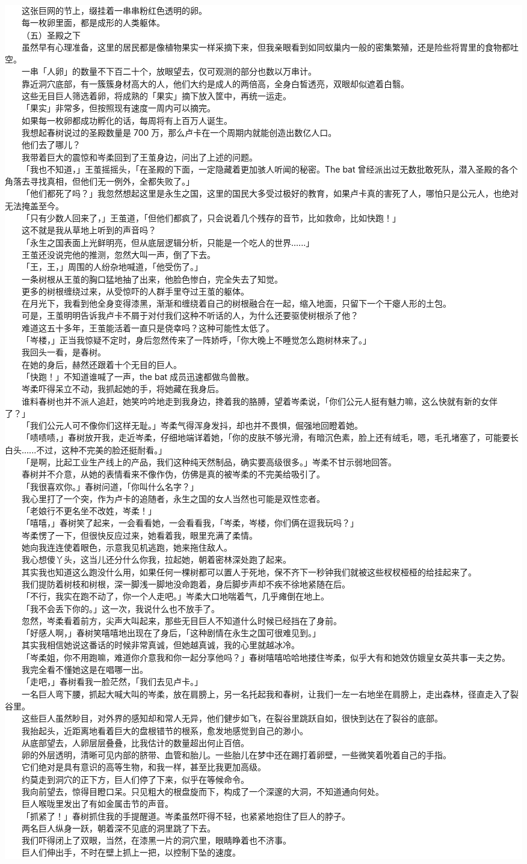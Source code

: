 &emsp;&emsp;这张巨网的节上，缀挂着一串串粉红色透明的卵。  
&emsp;&emsp;每一枚卵里面，都是成形的人类躯体。  
&emsp;&emsp;（五）圣殿之下  
&emsp;&emsp;虽然早有心理准备，这里的居民都是像植物果实一样采摘下来，但我亲眼看到如同蚁巢内一般的密集繁殖，还是险些将胃里的食物都吐空。  
&emsp;&emsp;一串「人卵」的数量不下百二十个，放眼望去，仅可观测的部分也数以万串计。  
&emsp;&emsp;靠近洞穴底部，有一簇簇身材高大的人，他们大约是成人的两倍高，全身白皙透亮，双眼却似遮着白翳。  
&emsp;&emsp;这些无目巨人筛选着卵，将成熟的「果实」摘下放入筐中，再统一运走。  
&emsp;&emsp;「果实」非常多，但按照现有速度一周内可以摘完。  
&emsp;&emsp;如果每一枚卵都成功孵化的话，每周将有上百万人诞生。  
&emsp;&emsp;我想起春树说过的圣殿数量是 700 万，那么卢卡在一个周期内就能创造出数亿人口。  
&emsp;&emsp;他们去了哪儿？  
&emsp;&emsp;我带着巨大的震惊和岑柔回到了王茧身边，问出了上述的问题。  
&emsp;&emsp;「我也不知道，」王茧摇摇头，「在圣殿的下面，一定隐藏着更加骇人听闻的秘密。The bat 曾经派出过无数批敢死队，潜入圣殿的各个角落去寻找真相，但他们无一例外，全都失败了。」  
&emsp;&emsp;「他们都死了吗？」我忽然想起这里是永生之国，这里的国民大多受过极好的教育，如果卢卡真的害死了人，哪怕只是公元人，也绝对无法掩盖至今。  
&emsp;&emsp;「只有少数人回来了，」王茧道，「但他们都疯了，只会说着几个残存的音节，比如救命，比如快跑！」  
&emsp;&emsp;这不就是我从草地上听到的声音吗？  
&emsp;&emsp;「永生之国表面上光鲜明亮，但从底层逻辑分析，只能是一个吃人的世界......」  
&emsp;&emsp;王茧还没说完他的推测，忽然大叫一声，倒了下去。  
&emsp;&emsp;「王，王，」周围的人纷杂地喊道，「他受伤了。」  
&emsp;&emsp;一条树根从王茧的胸口猛地抽了出来，他脸色惨白，完全失去了知觉。  
&emsp;&emsp;更多的树根缠绕过来，从受惊吓的人群手里夺过王茧的躯体。  
&emsp;&emsp;在月光下，我看到他全身变得漆黑，渐渐和缠绕着自己的树根融合在一起，缩入地面，只留下一个干瘪人形的土包。  
&emsp;&emsp;可是，王茧明明告诉我卢卡不屑于对付我们这种不听话的人，为什么还要驱使树根杀了他？  
&emsp;&emsp;难道这五十多年，王茧能活着一直只是侥幸吗？这种可能性太低了。  
&emsp;&emsp;「岑楼，」正当我惊疑不定时，身后忽然传来了一阵娇呼，「你大晚上不睡觉怎么跑树林来了。」  
&emsp;&emsp;我回头一看，是春树。  
&emsp;&emsp;在她的身后，赫然还跟着十个无目的巨人。  
&emsp;&emsp;「快跑！」不知道谁喊了一声，the bat 成员迅速都做鸟兽散。  
&emsp;&emsp;岑柔吓得呆立不动，我抓起她的手，将她藏在我身后。  
&emsp;&emsp;谁料春树也并不派人追赶，她笑吟吟地走到我身边，搀着我的胳膊，望着岑柔说，「你们公元人挺有魅力嘛，这么快就有新的女伴了？」  
&emsp;&emsp;「我们公元人可不像你们这样无耻。」岑柔气得浑身发抖，却也并不畏惧，倔强地回瞪着她。  
&emsp;&emsp;「啧啧啧，」春树放开我，走近岑柔，仔细地端详着她，「你的皮肤不够光滑，有暗沉色素，脸上还有绒毛，嗯，毛孔堵塞了，可能要长白头......不过，这种不完美的脸还挺耐看。」  
&emsp;&emsp;「是啊，比起工业生产线上的产品，我们这种纯天然制品，确实要高级很多。」岑柔不甘示弱地回答。  
&emsp;&emsp;春树并不介意，从她的表情看来不像作伪，仿佛是真的被岑柔的不完美给吸引了。  
&emsp;&emsp;「我很喜欢你。」春树问道，「你叫什么名字？」  
&emsp;&emsp;我心里打了一个突，作为卢卡的追随者，永生之国的女人当然也可能是双性恋者。  
&emsp;&emsp;「老娘行不更名坐不改姓，岑柔！」  
&emsp;&emsp;「嘻嘻，」春树笑了起来，一会看看她，一会看看我，「岑柔，岑楼，你们俩在逗我玩吗？」  
&emsp;&emsp;岑柔愣了一下，但很快反应过来，她看着我，眼里充满了柔情。  
&emsp;&emsp;她向我连连使着眼色，示意我见机逃跑，她来拖住敌人。  
&emsp;&emsp;我心想傻丫头，这当儿还分什么你我，拉起她，朝着密林深处跑了起来。  
&emsp;&emsp;其实我也知道这么跑没什么用，如果任何一棵树都可以置人于死地，保不齐下一秒钟我们就被这些杈杈桠桠的给挂起来了。  
&emsp;&emsp;我们提防着树枝和树根，深一脚浅一脚地没命跑着，身后脚步声却不疾不徐地紧随在后。  
&emsp;&emsp;「不行，我实在跑不动了，你一个人走吧。」岑柔大口地喘着气，几乎瘫倒在地上。  
&emsp;&emsp;「我不会丢下你的。」这一次，我说什么也不放手了。  
&emsp;&emsp;忽然，岑柔看着前方，尖声大叫起来，那些无目巨人不知道什么时候已经挡在了身前。  
&emsp;&emsp;「好感人啊，」春树笑嘻嘻地出现在了身后，「这种剧情在永生之国可很难见到。」  
&emsp;&emsp;其实我相信她说这番话的时候非常真诚，但她越真诚，我的心里就越冰冷。  
&emsp;&emsp;「岑柔姐，你不用跑嘛，难道你介意我和你一起分享他吗？」春树嘻嘻哈哈地搂住岑柔，似乎大有和她效仿娥皇女英共事一夫之势。  
&emsp;&emsp;我完全看不懂她这是在唱哪一出。  
&emsp;&emsp;「走吧，」春树看我一脸茫然，「我们去见卢卡。」  
&emsp;&emsp;一名巨人弯下腰，抓起大喊大叫的岑柔，放在肩膀上，另一名托起我和春树，让我们一左一右地坐在肩膀上，走出森林，径直走入了裂谷里。  
&emsp;&emsp;这些巨人虽然眇目，对外界的感知却和常人无异，他们健步如飞，在裂谷里跳跃自如，很快到达在了裂谷的底部。  
&emsp;&emsp;我抬起头，近距离地看着巨大的盘根错节的根系，愈发地感觉到自己的渺小。  
&emsp;&emsp;从底部望去，人卵层层叠叠，比我估计的数量超出何止百倍。  
&emsp;&emsp;卵的外层透明，清晰可见内部的脐带、血管和胎儿。一些胎儿在梦中还在踢打着卵壁，一些微笑着吮着自己的手指。  
&emsp;&emsp;它们绝对是具有意识的高等生物，和我一样，甚至比我更加高级。  
&emsp;&emsp;约莫走到洞穴的正下方，巨人们停了下来，似乎在等候命令。  
&emsp;&emsp;我向前望去，惊得目瞪口呆。只见粗大的根盘旋而下，构成了一个深邃的大洞，不知道通向何处。  
&emsp;&emsp;巨人喉咙里发出了有如金属击节的声音。  
&emsp;&emsp;「抓紧了！」春树抓住我的手提醒道。岑柔虽然吓得不轻，也紧紧地抱住了巨人的脖子。  
&emsp;&emsp;两名巨人纵身一跃，朝着深不见底的洞里跳了下去。  
&emsp;&emsp;我们吓得闭上了双眼，当然，在漆黑一片的洞穴里，眼睛睁着也不济事。  
&emsp;&emsp;巨人们伸出手，不时在壁上抓上一把，以控制下坠的速度。  